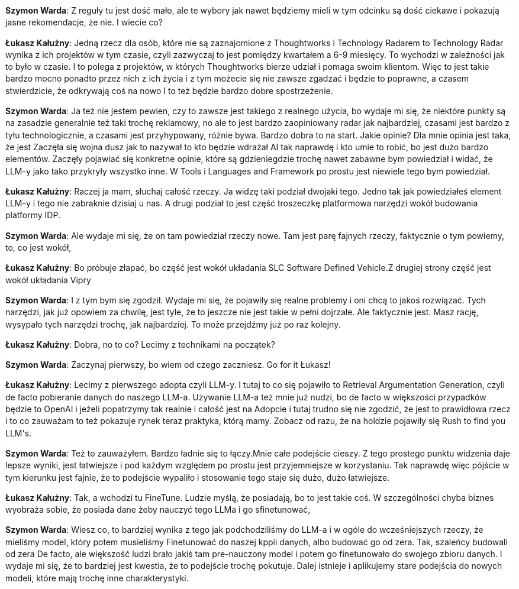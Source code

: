 **Szymon Warda**: Z reguły tu jest dość mało, ale te wybory jak nawet będziemy mieli w tym odcinku są dość ciekawe i pokazują jasne rekomendacje, że nie. I wiecie co?

**Łukasz Kałużny**: Jedną rzecz dla osób, które nie są zaznajomione z Thoughtworks i Technology Radarem to Technology Radar wynika z ich projektów w tym czasie, czyli zazwyczaj to jest pomiędzy kwartałem a 6-9 miesięcy. To wychodzi w zależności jak to było w czasie. I to polega z projektów, w których Thoughtworks bierze udział i pomaga swoim klientom. Więc to jest takie bardzo mocno ponadto przez nich z ich życia i z tym możecie się nie zawsze zgadzać i będzie to poprawne, a czasem stwierdzicie, że odkrywają coś na nowo I to też będzie bardzo dobre spostrzeżenie.

**Szymon Warda**: Ja też nie jestem pewien, czy to zawsze jest takiego z realnego użycia, bo wydaje mi się, że niektóre punkty są na zasadzie generalnie też taki trochę reklamowy, no ale to jest bardzo zaopiniowany radar jak najbardziej, czasami jest bardzo z tyłu technologicznie, a czasami jest przyhypowany, różnie bywa. Bardzo dobra to na start. Jakie opinie? Dla mnie opinia jest taka, że jest Zaczęła się wojna dusz jak to nazywał to kto będzie wdrażał AI tak naprawdę i kto umie to robić, bo jest dużo bardzo elementów. Zaczęły pojawiać się konkretne opinie, które są gdzieniegdzie trochę nawet zabawne bym powiedział i widać, że LLM-y jako tako przykryły wszystko inne. W Tools i Languages and Framework po prostu jest niewiele tego bym powiedział.

**Łukasz Kałużny**: Raczej ja mam, słuchaj całość rzeczy. Ja widzę taki podział dwojaki tego. Jedno tak jak powiedziałeś element LLM-y i tego nie zabraknie dzisiaj u nas. A drugi podział to jest część troszeczkę platformowa narzędzi wokół budowania platformy IDP.

**Szymon Warda**: Ale wydaje mi się, że on tam powiedział rzeczy nowe. Tam jest parę fajnych rzeczy, faktycznie o tym powiemy, to, co jest wokół,

**Łukasz Kałużny**: Bo próbuje złapać, bo część jest wokół układania SLC Software Defined Vehicle.Z drugiej strony część jest wokół układania Vipry

**Szymon Warda**:  I z tym bym się zgodził. Wydaje mi się, że pojawiły się realne problemy i oni chcą to jakoś rozwiązać. Tych narzędzi, jak już opowiem za chwilę, jest tyle, że to jeszcze nie jest takie w pełni dojrzałe. Ale faktycznie jest. Masz rację, wysypało tych narzędzi trochę, jak najbardziej. To może przejdźmy już po raz kolejny.

**Łukasz Kałużny**: Dobra, no to co? Lecimy z technikami na początek?

**Szymon Warda**: Zaczynaj pierwszy, bo wiem od czego zaczniesz. Go for it Łukasz!

**Łukasz Kałużny**: Lecimy z pierwszego adopta czyli LLM-y. I tutaj to co się pojawiło to Retrieval Argumentation Generation, czyli de facto pobieranie danych do naszego LLM-a. Używanie LLM-a też mnie już nudzi, bo de facto w większości przypadków będzie to OpenAI i jeżeli popatrzymy tak realnie i całość jest na Adopcie i tutaj trudno się nie zgodzić, że jest to prawidłowa rzecz i to co zauważam to też pokazuje rynek teraz praktyka, którą mamy. Zobacz od razu, że na holdzie pojawiły się Rush to find you LLM's.

**Szymon Warda**: Też to zauważyłem. Bardzo ładnie się to łączy.Mnie całe podejście cieszy. Z tego prostego punktu widzenia daje lepsze wyniki, jest łatwiejsze i pod każdym względem po prostu jest przyjemniejsze w korzystaniu. Tak naprawdę więc pójście w tym kierunku jest fajnie, że to podejście wypaliło i stosowanie tego staje się dużo, dużo łatwiejsze.

**Łukasz Kałużny**: Tak, a wchodzi tu FineTune. Ludzie myślą, że posiadają, bo to jest takie coś. W szczególności chyba biznes wyobraża sobie, że posiada dane żeby nauczyć tego LLMa i go sfinetunować,

**Szymon Warda**: Wiesz co, to bardziej wynika z tego jak podchodziliśmy do LLM-a i w ogóle do wcześniejszych rzeczy, że mieliśmy model, który potem musieliśmy Finetunować do naszej kppii danych, albo budować go od zera. Tak, szaleńcy budowali od zera De facto, ale większość ludzi brało jakiś tam pre-nauczony model i potem go finetunowało do swojego zbioru danych. I wydaje mi się, że to bardziej jest kwestia, że to podejście trochę pokutuje. Dalej istnieje i aplikujemy stare podejścia do nowych modeli, które mają trochę inne charakterystyki.
